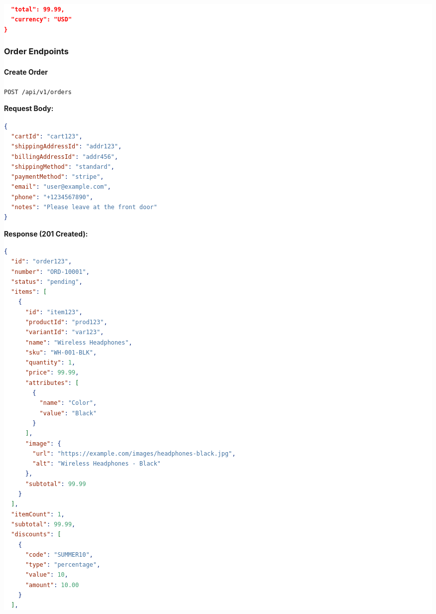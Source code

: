 ```json
  "total": 99.99,
  "currency": "USD"
}
```

### Order Endpoints

#### Create Order

```
POST /api/v1/orders
```

**Request Body:**
```json
{
  "cartId": "cart123",
  "shippingAddressId": "addr123",
  "billingAddressId": "addr456",
  "shippingMethod": "standard",
  "paymentMethod": "stripe",
  "email": "user@example.com",
  "phone": "+1234567890",
  "notes": "Please leave at the front door"
}
```

**Response (201 Created):**
```json
{
  "id": "order123",
  "number": "ORD-10001",
  "status": "pending",
  "items": [
    {
      "id": "item123",
      "productId": "prod123",
      "variantId": "var123",
      "name": "Wireless Headphones",
      "sku": "WH-001-BLK",
      "quantity": 1,
      "price": 99.99,
      "attributes": [
        {
          "name": "Color",
          "value": "Black"
        }
      ],
      "image": {
        "url": "https://example.com/images/headphones-black.jpg",
        "alt": "Wireless Headphones - Black"
      },
      "subtotal": 99.99
    }
  ],
  "itemCount": 1,
  "subtotal": 99.99,
  "discounts": [
    {
      "code": "SUMMER10",
      "type": "percentage",
      "value": 10,
      "amount": 10.00
    }
  ],
```